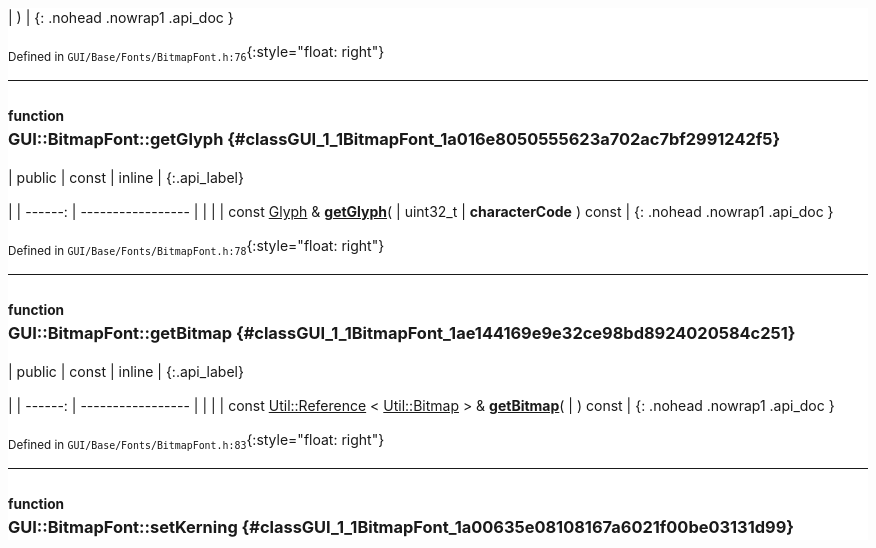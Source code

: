 |   ) |
{: .nohead .nowrap1 .api_doc }





<sub>Defined in `GUI/Base/Fonts/BitmapFont.h:76`</sub>{:style="float: right"}

-------------------------------------------------------------------

### <small>function</small><br/> GUI::BitmapFont::getGlyph {#classGUI_1_1BitmapFont_1a016e8050555623a702ac7bf2991242f5}

| public | const | inline |
{:.api_label}

|
| ------: | ----------------- |
|  |
| const [Glyph](structGUI_1_1BitmapFont_1_1Glyph) & **[getGlyph](#classGUI_1_1BitmapFont_1a016e8050555623a702ac7bf2991242f5)**( | uint32_t | **characterCode** ) const |
{: .nohead .nowrap1 .api_doc }





<sub>Defined in `GUI/Base/Fonts/BitmapFont.h:78`</sub>{:style="float: right"}

-------------------------------------------------------------------

### <small>function</small><br/> GUI::BitmapFont::getBitmap {#classGUI_1_1BitmapFont_1ae144169e9e32ce98bd8924020584c251}

| public | const | inline |
{:.api_label}

|
| ------: | ----------------- |
|  |
| const [Util::Reference](classUtil_1_1Reference) < [Util::Bitmap](classUtil_1_1Bitmap) > & **[getBitmap](#classGUI_1_1BitmapFont_1ae144169e9e32ce98bd8924020584c251)**( |  ) const |
{: .nohead .nowrap1 .api_doc }





<sub>Defined in `GUI/Base/Fonts/BitmapFont.h:83`</sub>{:style="float: right"}

-------------------------------------------------------------------

### <small>function</small><br/> GUI::BitmapFont::setKerning {#classGUI_1_1BitmapFont_1a00635e08108167a6021f00be03131d99}
